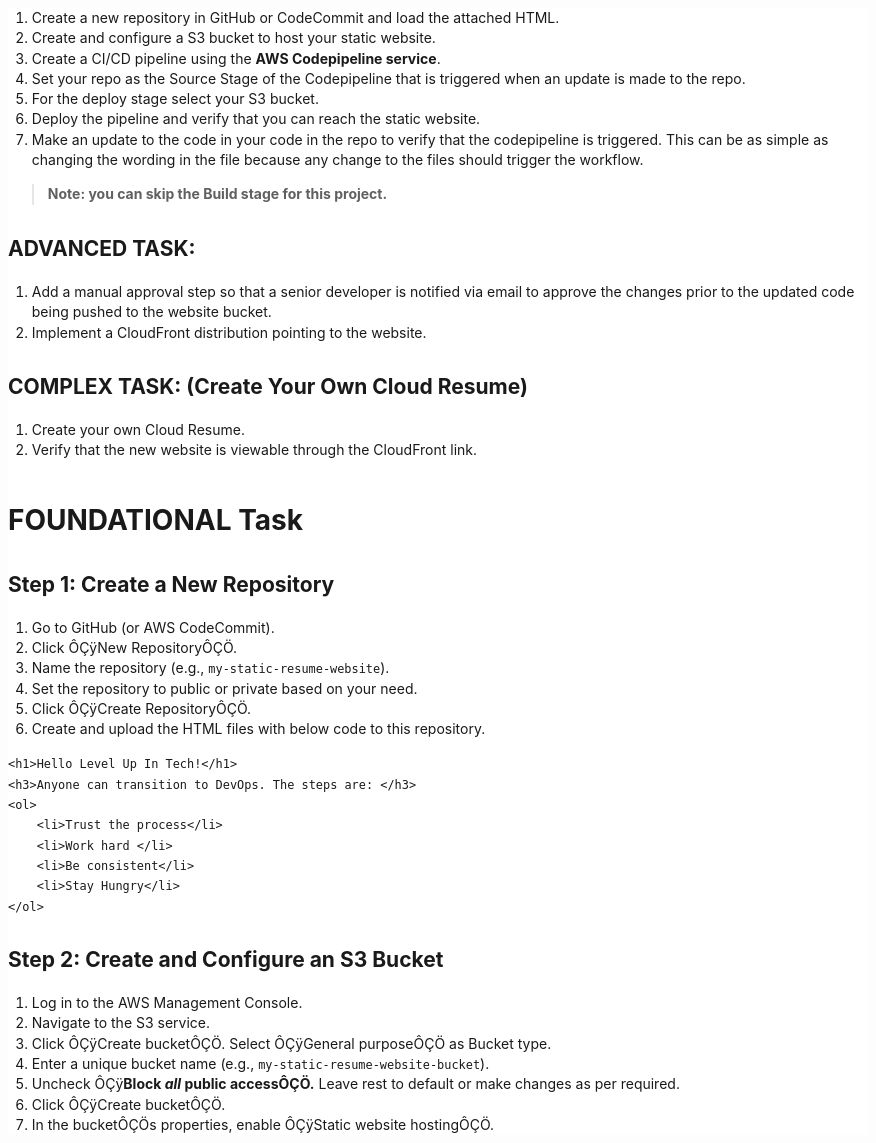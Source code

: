1.  Create a new repository in GitHub or CodeCommit and load the attached HTML.
2.  Create and configure a S3 bucket to host your static website.
3.  Create a CI/CD pipeline using the **AWS Codepipeline service**.
4.  Set your repo as the Source Stage of the Codepipeline that is triggered when an update is made to the repo.
5.  For the deploy stage select your S3 bucket.
6.  Deploy the pipeline and verify that you can reach the static website.
7.  Make an update to the code in your code in the repo to verify that the codepipeline is triggered. This can be as simple as changing the wording in the file because any change to the files should trigger the workflow.

> **Note: you can skip the Build stage for this project.**

ADVANCED TASK:
--------------

1.  Add a manual approval step so that a senior developer is notified via email to approve the changes prior to the updated code being pushed to the website bucket.
2.  Implement a CloudFront distribution pointing to the website.

**COMPLEX TASK: (Create Your Own Cloud Resume)**
------------------------------------------------

1.  Create your own Cloud Resume.
2.  Verify that the new website is viewable through the CloudFront link.

FOUNDATIONAL Task
=================

**Step 1: Create a New Repository**
-----------------------------------

1.  Go to GitHub (or AWS CodeCommit).
2.  Click ÔÇÿNew RepositoryÔÇÖ.
3.  Name the repository (e.g., `my-static-resume-website`).
4.  Set the repository to public or private based on your need.
5.  Click ÔÇÿCreate RepositoryÔÇÖ.
6.  Create and upload the HTML files with below code to this repository.

```
<h1>Hello Level Up In Tech!</h1>  
<h3>Anyone can transition to DevOps. The steps are: </h3>  
<ol>  
    <li>Trust the process</li>  
    <li>Work hard </li>  
    <li>Be consistent</li>  
    <li>Stay Hungry</li>  
</ol>
```

Step 2: Create and Configure an S3 Bucket
-----------------------------------------

1.  Log in to the AWS Management Console.
2.  Navigate to the S3 service.
3.  Click ÔÇÿCreate bucketÔÇÖ. Select ÔÇÿGeneral purposeÔÇÖ as Bucket type.
4.  Enter a unique bucket name (e.g., `my-static-resume-website-bucket`).
5.  Uncheck ÔÇÿ**Block _all_ public accessÔÇÖ.** Leave rest to default or make changes as per required.
6.  Click ÔÇÿCreate bucketÔÇÖ.
7.  In the bucketÔÇÖs properties, enable ÔÇÿStatic website hostingÔÇÖ.
